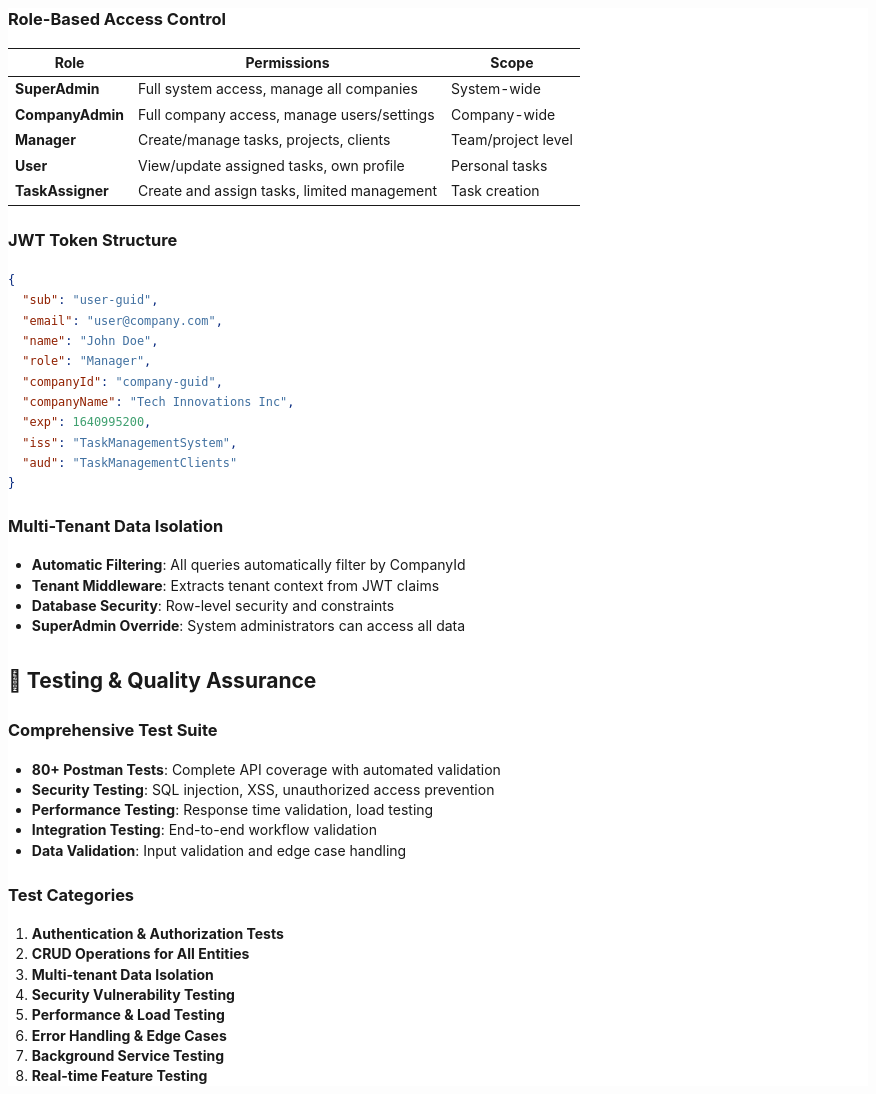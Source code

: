 ### **Role-Based Access Control**

| Role | Permissions | Scope |
|------|------------|-------|
| **SuperAdmin** | Full system access, manage all companies | System-wide |
| **CompanyAdmin** | Full company access, manage users/settings | Company-wide |
| **Manager** | Create/manage tasks, projects, clients | Team/project level |
| **User** | View/update assigned tasks, own profile | Personal tasks |
| **TaskAssigner** | Create and assign tasks, limited management | Task creation |

### **JWT Token Structure**
```json
{
  "sub": "user-guid",
  "email": "user@company.com",
  "name": "John Doe",
  "role": "Manager",
  "companyId": "company-guid",
  "companyName": "Tech Innovations Inc",
  "exp": 1640995200,
  "iss": "TaskManagementSystem",
  "aud": "TaskManagementClients"
}
```

### **Multi-Tenant Data Isolation**
- **Automatic Filtering**: All queries automatically filter by CompanyId
- **Tenant Middleware**: Extracts tenant context from JWT claims
- **Database Security**: Row-level security and constraints
- **SuperAdmin Override**: System administrators can access all data

## 🧪 Testing & Quality Assurance

### **Comprehensive Test Suite**
- **80+ Postman Tests**: Complete API coverage with automated validation
- **Security Testing**: SQL injection, XSS, unauthorized access prevention
- **Performance Testing**: Response time validation, load testing
- **Integration Testing**: End-to-end workflow validation
- **Data Validation**: Input validation and edge case handling

### **Test Categories**
1. **Authentication & Authorization Tests**
2. **CRUD Operations for All Entities**
3. **Multi-tenant Data Isolation**
4. **Security Vulnerability Testing**
5. **Performance & Load Testing**
6. **Error Handling & Edge Cases**
7. **Background Service Testing**
8. **Real-time Feature Testing**
